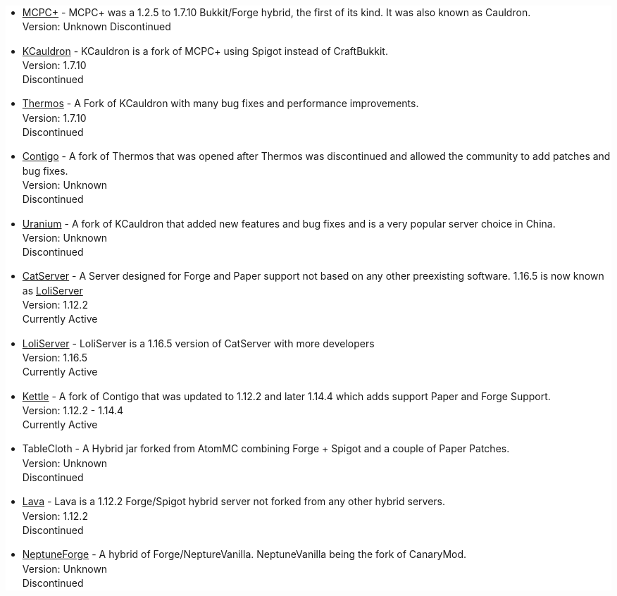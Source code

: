- [MCPC+](https://ci.md-5.net/job/Cauldron/) - MCPC+ was a 1.2.5 to 1.7.10 Bukkit/Forge hybrid, the first of its kind. It was also known as Cauldron.  
  Version: Unknown
  Discontinued

- [KCauldron](https://github.com/djoveryde/KCauldron) - KCauldron is a fork of MCPC+ using Spigot instead of CraftBukkit.  
  Version: 1.7.10  
  Discontinued

- [Thermos](https://github.com/CyberdyneCC/Thermos) - A Fork of KCauldron with many bug fixes and performance improvements.  
  Version: 1.7.10  
  Discontinued

- [Contigo](https://github.com/djoveryde/Contigo) - A fork of Thermos that was opened after Thermos was discontinued and allowed the community to add patches and bug fixes.  
  Version: Unknown  
  Discontinued

- [Uranium](https://github.com/UraniumMC/Uranium) - A fork of KCauldron that added new features and bug fixes and is a very popular server choice in China.  
  Version: Unknown  
  Discontinued

- [CatServer](https://github.com/Luohuayu/CatServer) - A Server designed for Forge and Paper support not based on any other preexisting software. 1.16.5 is now known as [LoliServer](https://github.com/Loli-Server/LoliServer1.16)  
  Version: 1.12.2  
  Currently Active

- [LoliServer](https://github.com/Loli-Server/LoliServer1.16) - LoliServer is a 1.16.5 version of CatServer with more developers  
  Version: 1.16.5  
  Currently Active

- [Kettle](https://github.com/KettleFoundation/Kettle) - A fork of Contigo that was updated to 1.12.2 and later 1.14.4 which adds support Paper and Forge Support.  
  Version: 1.12.2 - 1.14.4  
  Currently Active

- TableCloth - A Hybrid jar forked from AtomMC combining Forge + Spigot and a couple of Paper Patches.  
  Version: Unknown  
  Discontinued

- [Lava](https://github.com/Timardo/Lava) - Lava is a 1.12.2 Forge/Spigot hybrid server not forked from any other hybrid servers.  
  Version: 1.12.2  
  Discontinued

- [NeptuneForge](https://github.com/NeptunePowered/NeptuneForge) - A hybrid of Forge/NeptureVanilla. NeptuneVanilla being the fork of CanaryMod.  
  Version: Unknown  
  Discontinued
